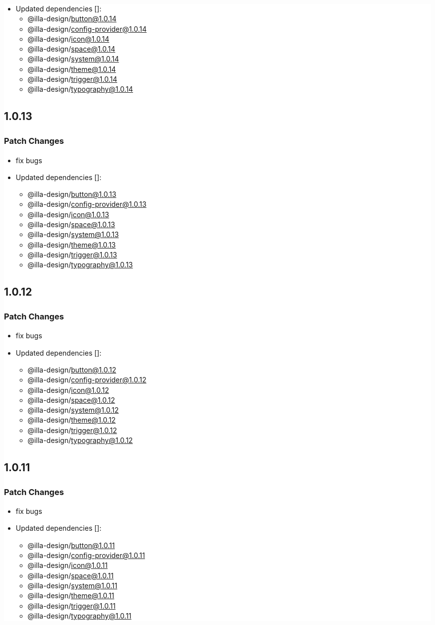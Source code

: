 - Updated dependencies []:
  - @illa-design/button@1.0.14
  - @illa-design/config-provider@1.0.14
  - @illa-design/icon@1.0.14
  - @illa-design/space@1.0.14
  - @illa-design/system@1.0.14
  - @illa-design/theme@1.0.14
  - @illa-design/trigger@1.0.14
  - @illa-design/typography@1.0.14

## 1.0.13

### Patch Changes

- fix bugs

- Updated dependencies []:
  - @illa-design/button@1.0.13
  - @illa-design/config-provider@1.0.13
  - @illa-design/icon@1.0.13
  - @illa-design/space@1.0.13
  - @illa-design/system@1.0.13
  - @illa-design/theme@1.0.13
  - @illa-design/trigger@1.0.13
  - @illa-design/typography@1.0.13

## 1.0.12

### Patch Changes

- fix bugs

- Updated dependencies []:
  - @illa-design/button@1.0.12
  - @illa-design/config-provider@1.0.12
  - @illa-design/icon@1.0.12
  - @illa-design/space@1.0.12
  - @illa-design/system@1.0.12
  - @illa-design/theme@1.0.12
  - @illa-design/trigger@1.0.12
  - @illa-design/typography@1.0.12

## 1.0.11

### Patch Changes

- fix bugs

- Updated dependencies []:
  - @illa-design/button@1.0.11
  - @illa-design/config-provider@1.0.11
  - @illa-design/icon@1.0.11
  - @illa-design/space@1.0.11
  - @illa-design/system@1.0.11
  - @illa-design/theme@1.0.11
  - @illa-design/trigger@1.0.11
  - @illa-design/typography@1.0.11
